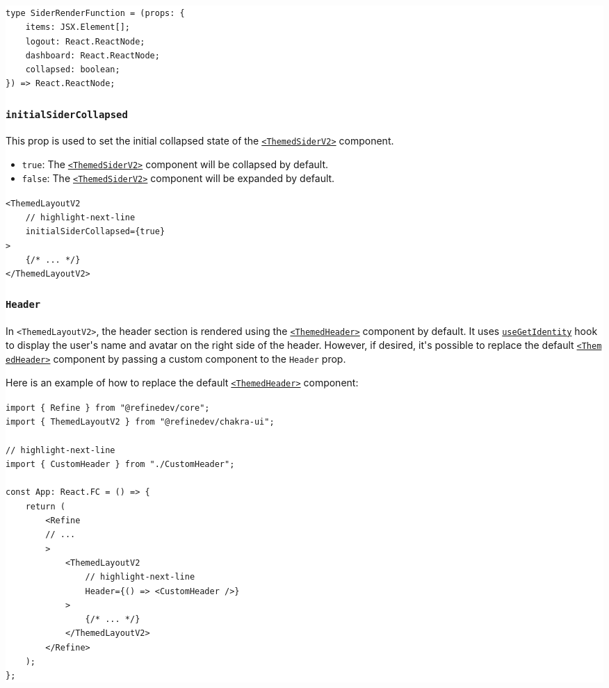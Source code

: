 ```tsx
type SiderRenderFunction = (props: {
    items: JSX.Element[];
    logout: React.ReactNode;
    dashboard: React.ReactNode;
    collapsed: boolean;
}) => React.ReactNode;
```

### `initialSiderCollapsed`

This prop is used to set the initial collapsed state of the [`<ThemedSiderV2>`][themed-sider] component.

-   `true`: The [`<ThemedSiderV2>`][themed-sider] component will be collapsed by default.
-   `false`: The [`<ThemedSiderV2>`][themed-sider] component will be expanded by default.

```tsx
<ThemedLayoutV2
    // highlight-next-line
    initialSiderCollapsed={true}
>
    {/* ... */}
</ThemedLayoutV2>
```

### `Header`

In `<ThemedLayoutV2>`, the header section is rendered using the [`<ThemedHeader>`][themed-header] component by default. It uses [`useGetIdentity`](/docs/api-reference/core/hooks/authentication/useGetIdentity/) hook to display the user's name and avatar on the right side of the header. However, if desired, it's possible to replace the default [`<ThemedHeader>`][themed-header] component by passing a custom component to the `Header` prop.

Here is an example of how to replace the default [`<ThemedHeader>`][themed-header] component:

```tsx
import { Refine } from "@refinedev/core";
import { ThemedLayoutV2 } from "@refinedev/chakra-ui";

// highlight-next-line
import { CustomHeader } from "./CustomHeader";

const App: React.FC = () => {
    return (
        <Refine
        // ...
        >
            <ThemedLayoutV2
                // highlight-next-line
                Header={() => <CustomHeader />}
            >
                {/* ... */}
            </ThemedLayoutV2>
        </Refine>
    );
};
```


[themed-sider]: https://github.com/refinedev/refine/blob/next/packages/chakra-ui/src/components/themedLayoutV2/sider/index.tsx
[themed-header]: https://github.com/refinedev/refine/blob/next/packages/chakra-ui/src/components/themedLayoutV2/header/index.tsx
[themed-title]: https://github.com/refinedev/refine/blob/next/packages/chakra-ui/src/components/themedLayoutV2/title/index.tsx
[use-menu]: /docs/api-reference/core/hooks/ui/useMenu/
[refine-component]: /docs/api-reference/core/components/refine-config/
[refine-themes]: /docs/api-reference/chakra-ui/theming/#refine-themes
[chakra-ui-drawer]: https://chakra-ui.com/docs/components/drawer